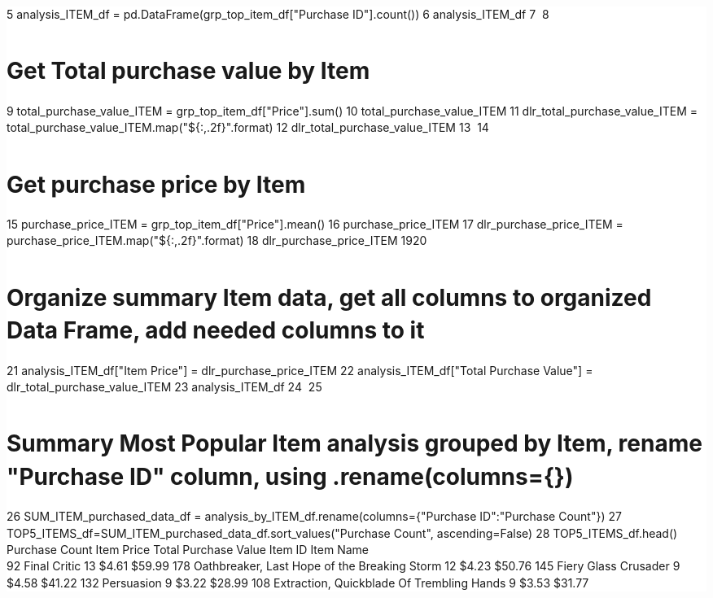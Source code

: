 5
analysis_ITEM_df = pd.DataFrame(grp_top_item_df["Purchase ID"].count())
6
analysis_ITEM_df
7
​
8
# Get Total purchase value by Item
9
total_purchase_value_ITEM = grp_top_item_df["Price"].sum()
10
total_purchase_value_ITEM
11
dlr_total_purchase_value_ITEM = total_purchase_value_ITEM.map("${:,.2f}".format)
12
dlr_total_purchase_value_ITEM
13
​
14
# Get purchase price by Item
15
purchase_price_ITEM = grp_top_item_df["Price"].mean()
16
purchase_price_ITEM
17
dlr_purchase_price_ITEM = purchase_price_ITEM.map("${:,.2f}".format)
18
dlr_purchase_price_ITEM
19
​
20
# Organize summary Item data, get all columns to organized Data Frame, add needed columns to it
21
analysis_ITEM_df["Item Price"] = dlr_purchase_price_ITEM
22
analysis_ITEM_df["Total Purchase Value"] = dlr_total_purchase_value_ITEM
23
analysis_ITEM_df
24
​
25
# Summary Most Popular Item analysis grouped by Item, rename "Purchase ID" column, using .rename(columns={})
26
SUM_ITEM_purchased_data_df = analysis_by_ITEM_df.rename(columns={"Purchase ID":"Purchase Count"})
27
TOP5_ITEMS_df=SUM_ITEM_purchased_data_df.sort_values("Purchase Count", ascending=False)
28
TOP5_ITEMS_df.head()
Purchase Count	Item Price	Total Purchase Value
Item ID	Item Name			
92	Final Critic	13	$4.61	$59.99
178	Oathbreaker, Last Hope of the Breaking Storm	12	$4.23	$50.76
145	Fiery Glass Crusader	9	$4.58	$41.22
132	Persuasion	9	$3.22	$28.99
108	Extraction, Quickblade Of Trembling Hands	9	$3.53	$31.77